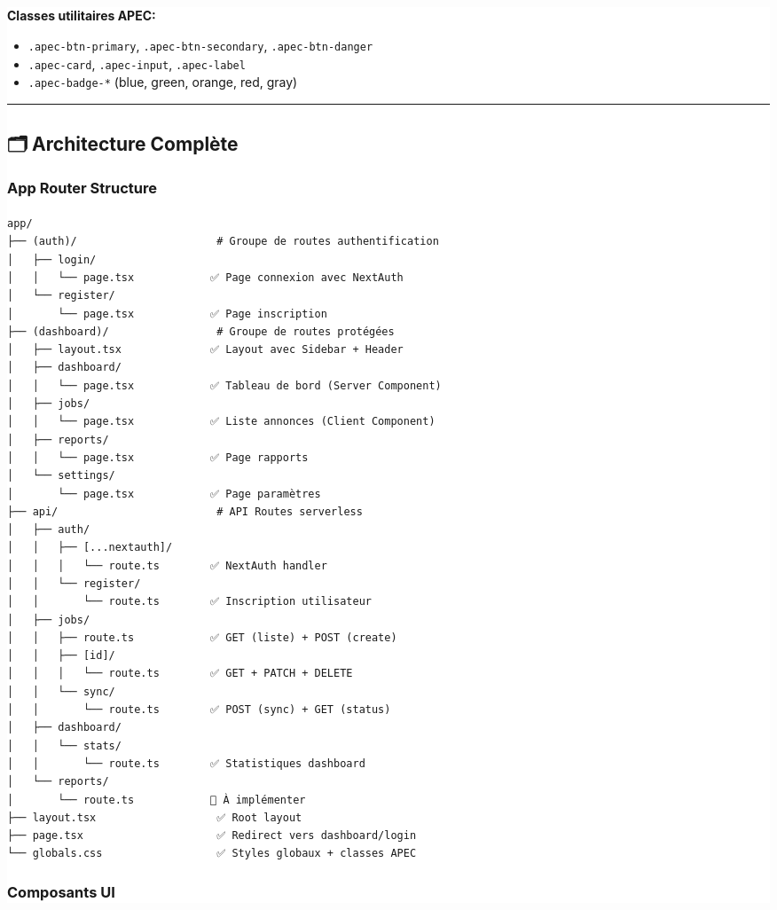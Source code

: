 **Classes utilitaires APEC:**
- `.apec-btn-primary`, `.apec-btn-secondary`, `.apec-btn-danger`
- `.apec-card`, `.apec-input`, `.apec-label`
- `.apec-badge-*` (blue, green, orange, red, gray)

---

## 🗂️ Architecture Complète

### App Router Structure

```
app/
├── (auth)/                      # Groupe de routes authentification
│   ├── login/
│   │   └── page.tsx            ✅ Page connexion avec NextAuth
│   └── register/
│       └── page.tsx            ✅ Page inscription
├── (dashboard)/                 # Groupe de routes protégées
│   ├── layout.tsx              ✅ Layout avec Sidebar + Header
│   ├── dashboard/
│   │   └── page.tsx            ✅ Tableau de bord (Server Component)
│   ├── jobs/
│   │   └── page.tsx            ✅ Liste annonces (Client Component)
│   ├── reports/
│   │   └── page.tsx            ✅ Page rapports
│   └── settings/
│       └── page.tsx            ✅ Page paramètres
├── api/                         # API Routes serverless
│   ├── auth/
│   │   ├── [...nextauth]/
│   │   │   └── route.ts        ✅ NextAuth handler
│   │   └── register/
│   │       └── route.ts        ✅ Inscription utilisateur
│   ├── jobs/
│   │   ├── route.ts            ✅ GET (liste) + POST (create)
│   │   ├── [id]/
│   │   │   └── route.ts        ✅ GET + PATCH + DELETE
│   │   └── sync/
│   │       └── route.ts        ✅ POST (sync) + GET (status)
│   ├── dashboard/
│   │   └── stats/
│   │       └── route.ts        ✅ Statistiques dashboard
│   └── reports/
│       └── route.ts            🚧 À implémenter
├── layout.tsx                   ✅ Root layout
├── page.tsx                     ✅ Redirect vers dashboard/login
└── globals.css                  ✅ Styles globaux + classes APEC
```

### Composants UI
